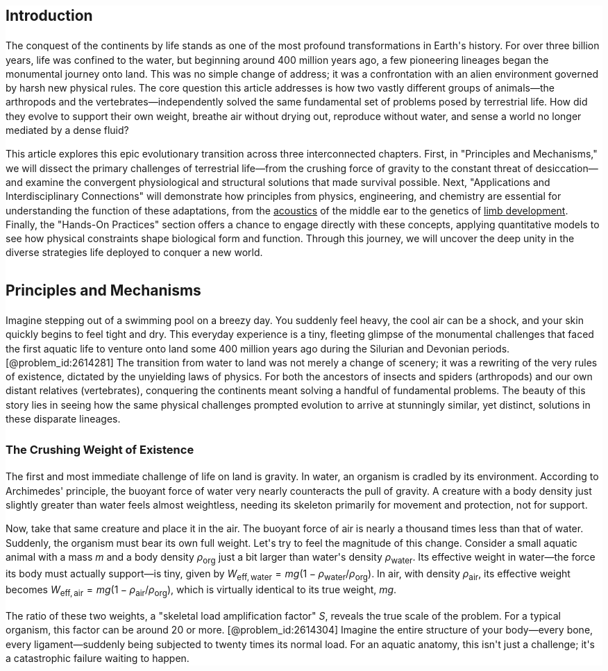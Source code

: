 ## Introduction
The conquest of the continents by life stands as one of the most profound transformations in Earth's history. For over three billion years, life was confined to the water, but beginning around 400 million years ago, a few pioneering lineages began the monumental journey onto land. This was no simple change of address; it was a confrontation with an alien environment governed by harsh new physical rules. The core question this article addresses is how two vastly different groups of animals—the arthropods and the vertebrates—independently solved the same fundamental set of problems posed by terrestrial life. How did they evolve to support their own weight, breathe air without drying out, reproduce without water, and sense a world no longer mediated by a dense fluid?

This article explores this epic evolutionary transition across three interconnected chapters. First, in "Principles and Mechanisms," we will dissect the primary challenges of terrestrial life—from the crushing force of gravity to the constant threat of desiccation—and examine the convergent physiological and structural solutions that made survival possible. Next, "Applications and Interdisciplinary Connections" will demonstrate how principles from physics, engineering, and chemistry are essential for understanding the function of these adaptations, from the [acoustics](@article_id:264841) of the middle ear to the genetics of [limb development](@article_id:183475). Finally, the "Hands-On Practices" section offers a chance to engage directly with these concepts, applying quantitative models to see how physical constraints shape biological form and function. Through this journey, we will uncover the deep unity in the diverse strategies life deployed to conquer a new world.

## Principles and Mechanisms

Imagine stepping out of a swimming pool on a breezy day. You suddenly feel heavy, the cool air can be a shock, and your skin quickly begins to feel tight and dry. This everyday experience is a tiny, fleeting glimpse of the monumental challenges that faced the first aquatic life to venture onto land some 400 million years ago during the Silurian and Devonian periods. [@problem_id:2614281] The transition from water to land was not merely a change of scenery; it was a rewriting of the very rules of existence, dictated by the unyielding laws of physics. For both the ancestors of insects and spiders (arthropods) and our own distant relatives (vertebrates), conquering the continents meant solving a handful of fundamental problems. The beauty of this story lies in seeing how the same physical challenges prompted evolution to arrive at stunningly similar, yet distinct, solutions in these disparate lineages.

### The Crushing Weight of Existence

The first and most immediate challenge of life on land is gravity. In water, an organism is cradled by its environment. According to Archimedes' principle, the buoyant force of water very nearly counteracts the pull of gravity. A creature with a body density just slightly greater than water feels almost weightless, needing its skeleton primarily for movement and protection, not for support.

Now, take that same creature and place it in the air. The buoyant force of air is nearly a thousand times less than that of water. Suddenly, the organism must bear its own full weight. Let's try to feel the magnitude of this change. Consider a small aquatic animal with a mass $m$ and a body density $\rho_{\mathrm{org}}$ just a bit larger than water's density $\rho_{\mathrm{water}}$. Its effective weight in water—the force its body must actually support—is tiny, given by $W_{\mathrm{eff, water}} = mg (1 - \rho_{\mathrm{water}}/\rho_{\mathrm{org}})$. In air, with density $\rho_{\mathrm{air}}$, its effective weight becomes $W_{\mathrm{eff, air}} = mg (1 - \rho_{\mathrm{air}}/\rho_{\mathrm{org}})$, which is virtually identical to its true weight, $mg$.

The ratio of these two weights, a "skeletal load amplification factor" $S$, reveals the true scale of the problem. For a typical organism, this factor can be around $20$ or more. [@problem_id:2614304] Imagine the entire structure of your body—every bone, every ligament—suddenly being subjected to twenty times its normal load. For an aquatic anatomy, this isn't just a challenge; it's a catastrophic failure waiting to happen.
